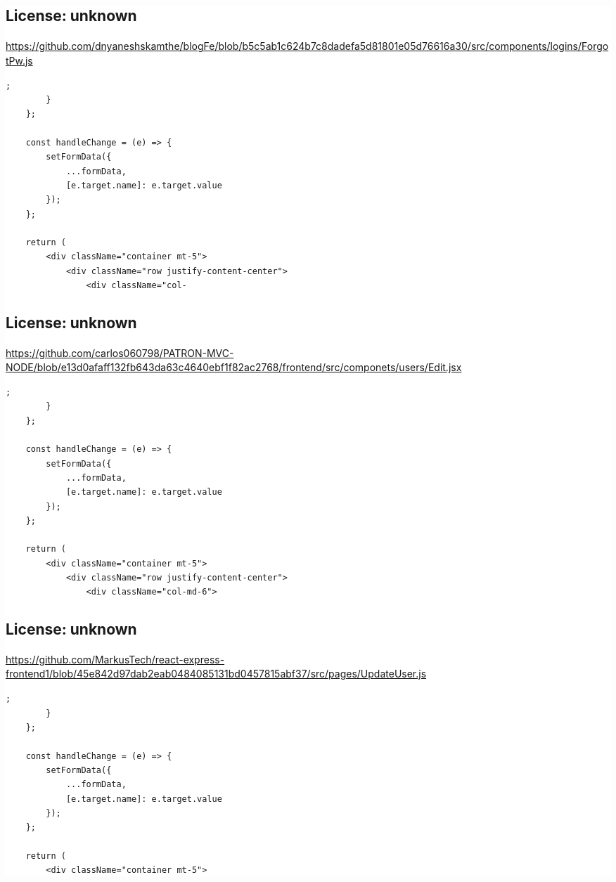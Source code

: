 
## License: unknown
https://github.com/dnyaneshskamthe/blogFe/blob/b5c5ab1c624b7c8dadefa5d81801e05d76616a30/src/components/logins/ForgotPw.js

```
;
        }
    };

    const handleChange = (e) => {
        setFormData({
            ...formData,
            [e.target.name]: e.target.value
        });
    };

    return (
        <div className="container mt-5">
            <div className="row justify-content-center">
                <div className="col-
```


## License: unknown
https://github.com/carlos060798/PATRON-MVC-NODE/blob/e13d0afaff132fb643da63c4640ebf1f82ac2768/frontend/src/componets/users/Edit.jsx

```
;
        }
    };

    const handleChange = (e) => {
        setFormData({
            ...formData,
            [e.target.name]: e.target.value
        });
    };

    return (
        <div className="container mt-5">
            <div className="row justify-content-center">
                <div className="col-md-6">
```


## License: unknown
https://github.com/MarkusTech/react-express-frontend1/blob/45e842d97dab2eab0484085131bd0457815abf37/src/pages/UpdateUser.js

```
;
        }
    };

    const handleChange = (e) => {
        setFormData({
            ...formData,
            [e.target.name]: e.target.value
        });
    };

    return (
        <div className="container mt-5">
```